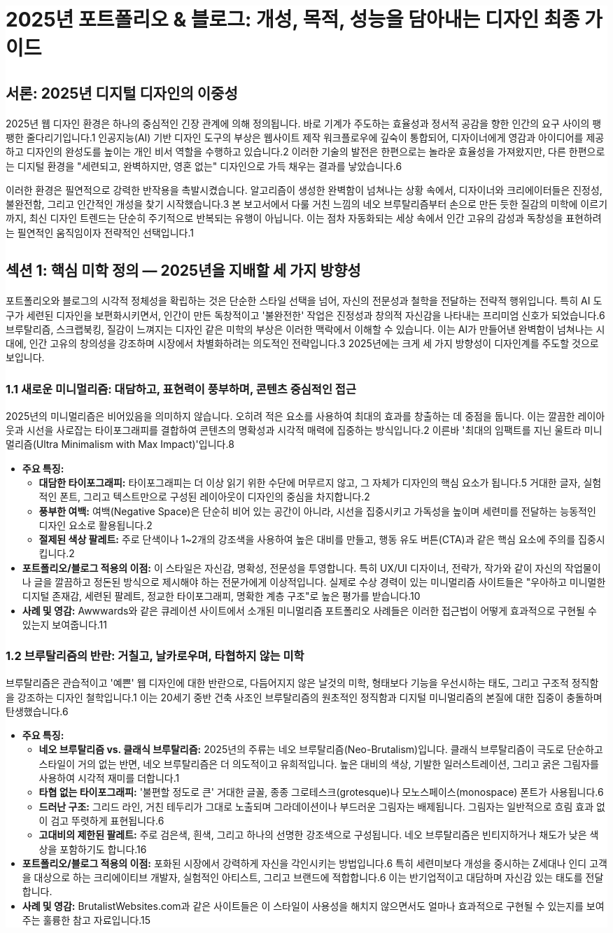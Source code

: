 

# **2025년 포트폴리오 & 블로그: 개성, 목적, 성능을 담아내는 디자인 최종 가이드**

## **서론: 2025년 디지털 디자인의 이중성**

2025년 웹 디자인 환경은 하나의 중심적인 긴장 관계에 의해 정의됩니다. 바로 기계가 주도하는 효율성과 정서적 공감을 향한 인간의 요구 사이의 팽팽한 줄다리기입니다.1 인공지능(AI) 기반 디자인 도구의 부상은 웹사이트 제작 워크플로우에 깊숙이 통합되어, 디자이너에게 영감과 아이디어를 제공하고 디자인의 완성도를 높이는 개인 비서 역할을 수행하고 있습니다.2 이러한 기술의 발전은 한편으로는 놀라운 효율성을 가져왔지만, 다른 한편으로는 디지털 환경을 "세련되고, 완벽하지만, 영혼 없는" 디자인으로 가득 채우는 결과를 낳았습니다.6

이러한 환경은 필연적으로 강력한 반작용을 촉발시켰습니다. 알고리즘이 생성한 완벽함이 넘쳐나는 상황 속에서, 디자이너와 크리에이터들은 진정성, 불완전함, 그리고 인간적인 개성을 찾기 시작했습니다.3 본 보고서에서 다룰 거친 느낌의 네오 브루탈리즘부터 손으로 만든 듯한 질감의 미학에 이르기까지, 최신 디자인 트렌드는 단순히 주기적으로 반복되는 유행이 아닙니다. 이는 점차 자동화되는 세상 속에서 인간 고유의 감성과 독창성을 표현하려는 필연적인 움직임이자 전략적인 선택입니다.1

## **섹션 1: 핵심 미학 정의 — 2025년을 지배할 세 가지 방향성**

포트폴리오와 블로그의 시각적 정체성을 확립하는 것은 단순한 스타일 선택을 넘어, 자신의 전문성과 철학을 전달하는 전략적 행위입니다. 특히 AI 도구가 세련된 디자인을 보편화시키면서, 인간이 만든 독창적이고 '불완전한' 작업은 진정성과 창의적 자신감을 나타내는 프리미엄 신호가 되었습니다.6 브루탈리즘, 스크랩북킹, 질감이 느껴지는 디자인 같은 미학의 부상은 이러한 맥락에서 이해할 수 있습니다. 이는 AI가 만들어낸 완벽함이 넘쳐나는 시대에, 인간 고유의 창의성을 강조하며 시장에서 차별화하려는 의도적인 전략입니다.3 2025년에는 크게 세 가지 방향성이 디자인계를 주도할 것으로 보입니다.

### **1.1 새로운 미니멀리즘: 대담하고, 표현력이 풍부하며, 콘텐츠 중심적인 접근**

2025년의 미니멀리즘은 비어있음을 의미하지 않습니다. 오히려 적은 요소를 사용하여 최대의 효과를 창출하는 데 중점을 둡니다. 이는 깔끔한 레이아웃과 시선을 사로잡는 타이포그래피를 결합하여 콘텐츠의 명확성과 시각적 매력에 집중하는 방식입니다.2 이른바 '최대의 임팩트를 지닌 울트라 미니멀리즘(Ultra Minimalism with Max Impact)'입니다.8

* **주요 특징:**  
  * **대담한 타이포그래피:** 타이포그래피는 더 이상 읽기 위한 수단에 머무르지 않고, 그 자체가 디자인의 핵심 요소가 됩니다.5 거대한 글자, 실험적인 폰트, 그리고 텍스트만으로 구성된 레이아웃이 디자인의 중심을 차지합니다.2  
  * **풍부한 여백:** 여백(Negative Space)은 단순히 비어 있는 공간이 아니라, 시선을 집중시키고 가독성을 높이며 세련미를 전달하는 능동적인 디자인 요소로 활용됩니다.2  
  * **절제된 색상 팔레트:** 주로 단색이나 1\~2개의 강조색을 사용하여 높은 대비를 만들고, 행동 유도 버튼(CTA)과 같은 핵심 요소에 주의를 집중시킵니다.2  
* **포트폴리오/블로그 적용의 이점:** 이 스타일은 자신감, 명확성, 전문성을 투영합니다. 특히 UX/UI 디자이너, 전략가, 작가와 같이 자신의 작업물이나 글을 깔끔하고 정돈된 방식으로 제시해야 하는 전문가에게 이상적입니다. 실제로 수상 경력이 있는 미니멀리즘 사이트들은 "우아하고 미니멀한 디지털 존재감, 세련된 팔레트, 정교한 타이포그래피, 명확한 계층 구조"로 높은 평가를 받습니다.10  
* **사례 및 영감:** Awwwards와 같은 큐레이션 사이트에서 소개된 미니멀리즘 포트폴리오 사례들은 이러한 접근법이 어떻게 효과적으로 구현될 수 있는지 보여줍니다.11

### **1.2 브루탈리즘의 반란: 거칠고, 날카로우며, 타협하지 않는 미학**

브루탈리즘은 관습적이고 '예쁜' 웹 디자인에 대한 반란으로, 다듬어지지 않은 날것의 미학, 형태보다 기능을 우선시하는 태도, 그리고 구조적 정직함을 강조하는 디자인 철학입니다.1 이는 20세기 중반 건축 사조인 브루탈리즘의 원초적인 정직함과 디지털 미니멀리즘의 본질에 대한 집중이 충돌하며 탄생했습니다.6

* **주요 특징:**  
  * **네오 브루탈리즘 vs. 클래식 브루탈리즘:** 2025년의 주류는 네오 브루탈리즘(Neo-Brutalism)입니다. 클래식 브루탈리즘이 극도로 단순하고 스타일이 거의 없는 반면, 네오 브루탈리즘은 더 의도적이고 유희적입니다. 높은 대비의 색상, 기발한 일러스트레이션, 그리고 굵은 그림자를 사용하여 시각적 재미를 더합니다.1  
  * **타협 없는 타이포그래피:** '불편할 정도로 큰' 거대한 글꼴, 종종 그로테스크(grotesque)나 모노스페이스(monospace) 폰트가 사용됩니다.6  
  * **드러난 구조:** 그리드 라인, 거친 테두리가 그대로 노출되며 그라데이션이나 부드러운 그림자는 배제됩니다. 그림자는 일반적으로 흐림 효과 없이 검고 뚜렷하게 표현됩니다.6  
  * **고대비의 제한된 팔레트:** 주로 검은색, 흰색, 그리고 하나의 선명한 강조색으로 구성됩니다. 네오 브루탈리즘은 빈티지하거나 채도가 낮은 색상을 포함하기도 합니다.16  
* **포트폴리오/블로그 적용의 이점:** 포화된 시장에서 강력하게 자신을 각인시키는 방법입니다.6 특히 세련미보다 개성을 중시하는 Z세대나 인디 고객을 대상으로 하는 크리에이티브 개발자, 실험적인 아티스트, 그리고 브랜드에 적합합니다.6 이는 반기업적이고 대담하며 자신감 있는 태도를 전달합니다.  
* **사례 및 영감:** BrutalistWebsites.com과 같은 사이트들은 이 스타일이 사용성을 해치지 않으면서도 얼마나 효과적으로 구현될 수 있는지를 보여주는 훌륭한 참고 자료입니다.15
